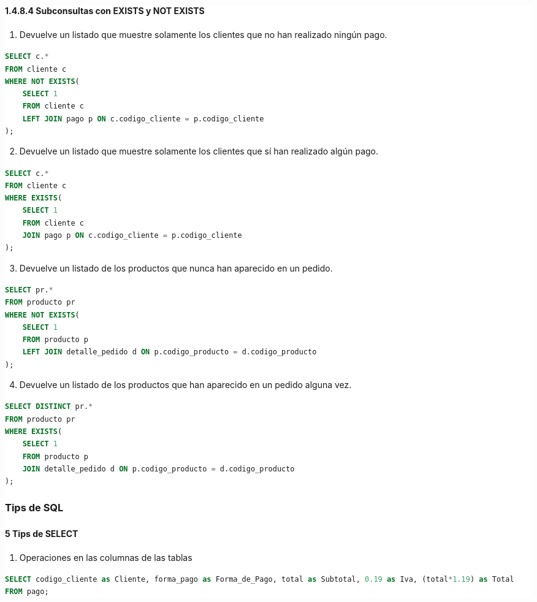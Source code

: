 #### 1.4.8.4 Subconsultas con EXISTS y NOT EXISTS

1. Devuelve un listado que muestre solamente los clientes que no han realizado ningún pago.

```sql
SELECT c.*
FROM cliente c
WHERE NOT EXISTS(
    SELECT 1 
    FROM cliente c 
    LEFT JOIN pago p ON c.codigo_cliente = p.codigo_cliente
);
```

2. Devuelve un listado que muestre solamente los clientes que sí han realizado algún pago.

```sql
SELECT c.*
FROM cliente c
WHERE EXISTS(
    SELECT 1
    FROM cliente c
    JOIN pago p ON c.codigo_cliente = p.codigo_cliente
);
```

3. Devuelve un listado de los productos que nunca han aparecido en un pedido.

```sql
SELECT pr.*
FROM producto pr
WHERE NOT EXISTS(
    SELECT 1
    FROM producto p
    LEFT JOIN detalle_pedido d ON p.codigo_producto = d.codigo_producto
);
```

4. Devuelve un listado de los productos que han aparecido en un pedido alguna vez.

```sql
SELECT DISTINCT pr.*
FROM producto pr
WHERE EXISTS(
    SELECT 1
    FROM producto p
    JOIN detalle_pedido d ON p.codigo_producto = d.codigo_producto
);
```

### Tips de SQL

#### 5 Tips de SELECT

1. Operaciones en las columnas de las tablas
```sql
SELECT codigo_cliente as Cliente, forma_pago as Forma_de_Pago, total as Subtotal, 0.19 as Iva, (total*1.19) as Total 
FROM pago;
```
